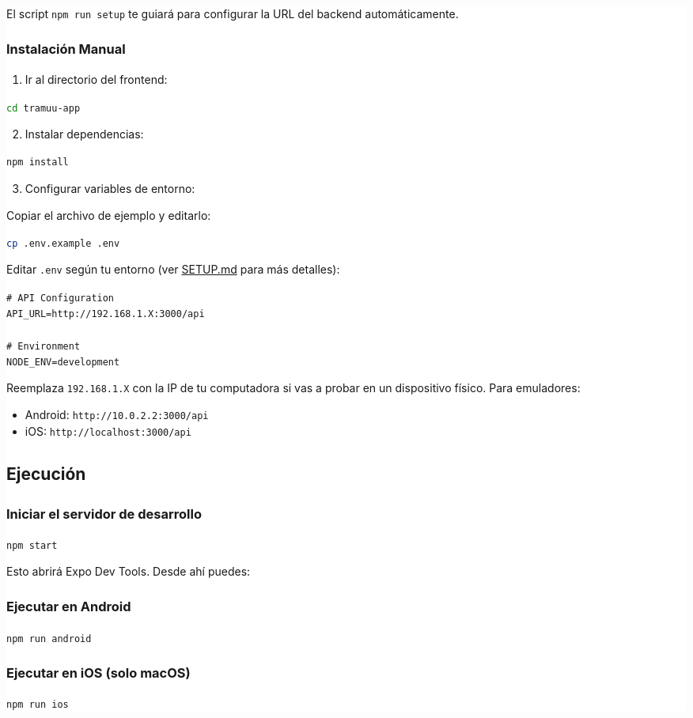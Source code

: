 El script `npm run setup` te guiará para configurar la URL del backend automáticamente.

### Instalación Manual

1. Ir al directorio del frontend:

```bash
cd tramuu-app
```

2. Instalar dependencias:

```bash
npm install
```

3. Configurar variables de entorno:

Copiar el archivo de ejemplo y editarlo:

```bash
cp .env.example .env
```

Editar `.env` según tu entorno (ver [SETUP.md](./SETUP.md) para más detalles):

```env
# API Configuration
API_URL=http://192.168.1.X:3000/api

# Environment
NODE_ENV=development
```

Reemplaza `192.168.1.X` con la IP de tu computadora si vas a probar en un dispositivo físico.
Para emuladores:

* Android: `http://10.0.2.2:3000/api`
* iOS: `http://localhost:3000/api`

## Ejecución

### Iniciar el servidor de desarrollo

```bash
npm start
```

Esto abrirá Expo Dev Tools. Desde ahí puedes:

### Ejecutar en Android

```bash
npm run android
```

### Ejecutar en iOS (solo macOS)

```bash
npm run ios
```
